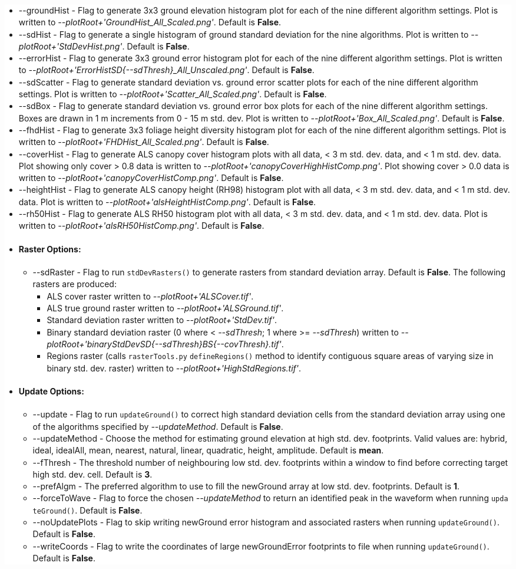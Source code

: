   * --groundHist - Flag to generate 3x3 ground elevation histogram plot for each of the nine different algorithm settings. Plot is written to *--plotRoot+'GroundHist_All_Scaled.png'*. Default is **False**.
  * --sdHist - Flag to generate a single histogram of ground standard deviation for the nine algorithms. Plot is written to *--plotRoot+'StdDevHist.png'*. Default is **False**.
  * --errorHist - Flag to generate 3x3 ground error histogram plot for each of the nine different algorithm settings. Plot is written to *--plotRoot+'ErrorHistSD{--sdThresh}_All_Unscaled.png'*. Default is **False**.
  * --sdScatter - Flag to generate standard deviation vs. ground error scatter plots for each of the nine different algorithm settings. Plot is written to *--plotRoot+'Scatter_All_Scaled.png'*. Default is **False**.
  * --sdBox - Flag to generate standard deviation vs. ground error box plots for each of the nine different algorithm settings. Boxes are drawn in 1 m increments from 0 - 15 m std. dev. Plot is written to *--plotRoot+'Box_All_Scaled.png'*. Default is **False**.
  * --fhdHist - Flag to generate 3x3 foliage height diversity histogram plot for each of the nine different algorithm settings. Plot is written to *--plotRoot+'FHDHist_All_Scaled.png'*. Default is **False**.
  * --coverHist - Flag to generate ALS canopy cover histogram plots with all data, < 3 m std. dev. data, and < 1 m std. dev. data. Plot showing only cover > 0.8 data is written to *--plotRoot+'canopyCoverHighHistComp.png'*. Plot showing cover > 0.0 data is written to *--plotRoot+'canopyCoverHistComp.png'*. Default is **False**.
  * --heightHist - Flag to generate ALS canopy height (RH98) histogram plot with all data, < 3 m std. dev. data, and < 1 m std. dev. data. Plot is written to *--plotRoot+'alsHeightHistComp.png'*. Default is **False**.
  * --rh50Hist - Flag to generate ALS RH50 histogram plot with all data, < 3 m std. dev. data, and < 1 m std. dev. data. Plot is written to *--plotRoot+'alsRH50HistComp.png'*. Default is **False**.
* #### Raster Options:
  * --sdRaster - Flag to run ```stdDevRasters()``` to generate rasters from standard deviation array. Default is **False**. The following rasters are produced:
    * ALS cover raster written to *--plotRoot+'ALSCover.tif'*.
    * ALS true ground raster written to *--plotRoot+'ALSGround.tif'*.
    * Standard deviation raster written to *--plotRoot+'StdDev.tif'*.
    * Binary standard deviation raster (0 where < *--sdThresh*; 1 where >= *--sdThresh*) written to *--plotRoot+'binaryStdDevSD{--sdThresh}BS{--covThresh}.tif'*.
    * Regions raster (calls ```rasterTools.py``` ```defineRegions()``` method to identify contiguous square areas of varying size in binary std. dev. raster) written to *--plotRoot+'HighStdRegions.tif'*.
* #### Update Options:
  * --update - Flag to run ```updateGround()``` to correct high standard deviation cells from the standard deviation array using one of the algorithms specified by *--updateMethod*. Default is **False**.
  * --updateMethod - Choose the method for estimating ground elevation at high std. dev. footprints. Valid values are: hybrid, ideal, idealAll, mean, nearest, natural, linear, quadratic, height, amplitude. Default is **mean**.
  * --fThresh - The threshold number of neighbouring low std. dev. footprints within a window to find before correcting target high std. dev. cell. Default is **3**.
  * --prefAlgm - The preferred algorithm to use to fill the newGround array at low std. dev. footprints. Default is **1**.
  * --forceToWave - Flag to force the chosen *--updateMethod* to return an identified peak in the waveform when running ```updateGround()```. Default is **False**.
  * --noUpdatePlots - Flag to skip writing newGround error histogram and associated rasters when running ```updateGround()```. Default is **False**.
  * --writeCoords - Flag to write the coordinates of large newGroundError footprints to file when running ```updateGround()```. Default is **False**.
